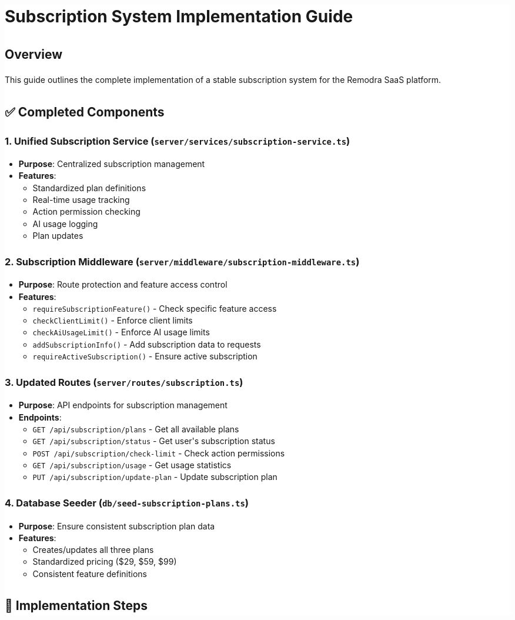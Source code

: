 # Subscription System Implementation Guide

## Overview
This guide outlines the complete implementation of a stable subscription system for the Remodra SaaS platform.

## ✅ Completed Components

### 1. **Unified Subscription Service** (`server/services/subscription-service.ts`)
- **Purpose**: Centralized subscription management
- **Features**:
  - Standardized plan definitions
  - Real-time usage tracking
  - Action permission checking
  - AI usage logging
  - Plan updates

### 2. **Subscription Middleware** (`server/middleware/subscription-middleware.ts`)
- **Purpose**: Route protection and feature access control
- **Features**:
  - `requireSubscriptionFeature()` - Check specific feature access
  - `checkClientLimit()` - Enforce client limits
  - `checkAiUsageLimit()` - Enforce AI usage limits
  - `addSubscriptionInfo()` - Add subscription data to requests
  - `requireActiveSubscription()` - Ensure active subscription

### 3. **Updated Routes** (`server/routes/subscription.ts`)
- **Purpose**: API endpoints for subscription management
- **Endpoints**:
  - `GET /api/subscription/plans` - Get all available plans
  - `GET /api/subscription/status` - Get user's subscription status
  - `POST /api/subscription/check-limit` - Check action permissions
  - `GET /api/subscription/usage` - Get usage statistics
  - `PUT /api/subscription/update-plan` - Update subscription plan

### 4. **Database Seeder** (`db/seed-subscription-plans.ts`)
- **Purpose**: Ensure consistent subscription plan data
- **Features**:
  - Creates/updates all three plans
  - Standardized pricing ($29, $59, $99)
  - Consistent feature definitions

## 🔧 Implementation Steps

